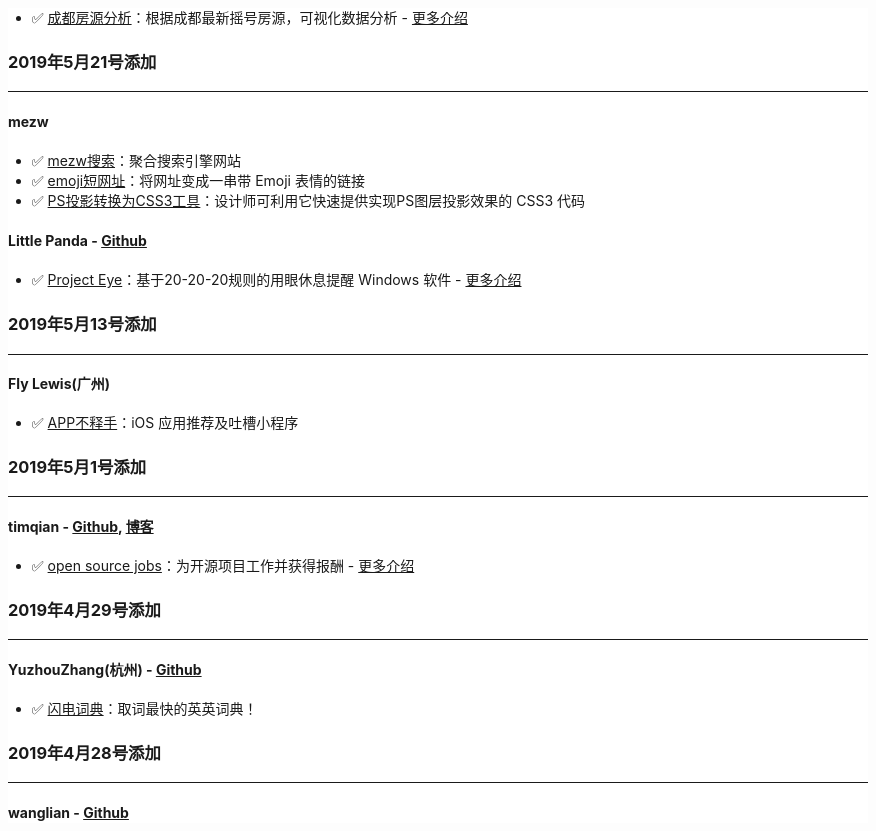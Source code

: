 *   ✅ [成都房源分析](https://cdfangyuan.cn)：根据成都最新摇号房源，可视化数据分析 \- [更多介绍](https://github.com/yhlben/cdfang-spider)

### [](#2019年5月21号添加)2019年5月21号添加

---

#### [](#mezw)mezw

*   ✅ [mezw搜索](https://so.mezw.com)：聚合搜索引擎网站
*   ✅ [emoji短网址](https://e.mezw.com)：将网址变成一串带 Emoji 表情的链接
*   ✅ [PS投影转换为CSS3工具](https://psd2css.mezw.com)：设计师可利用它快速提供实现PS图层投影效果的 CSS3 代码

#### [](#little-panda---github)Little Panda \- [Github](https://github.com/thelittlepandaisbehind)

*   ✅ [Project Eye](https://github.com/Planshit/ProjectEye/releases)：基于20\-20\-20规则的用眼休息提醒 Windows 软件 \- [更多介绍](https://github.com/Planshit/ProjectEye)

### [](#2019年5月13号添加)2019年5月13号添加

---

#### [](#fly-lewis广州)Fly Lewis(广州)

*   ✅ [APP不释手](https://pujivideo.neocities.org/app/)：iOS 应用推荐及吐槽小程序

### [](#2019年5月1号添加)2019年5月1号添加

---

#### [](#timqian---github-博客)timqian \- [Github](https://github.com/timqian), [博客](https://t9t.io)

*   ✅ [open source jobs](https://oo.t9t.io/jobs)：为开源项目工作并获得报酬 \- [更多介绍](https://github.com/t9tio/open-source-jobs)

### [](#2019年4月29号添加)2019年4月29号添加

---

#### [](#yuzhouzhang杭州---github)YuzhouZhang(杭州) \- [Github](https://github.com/YuzhouZhang)

*   ✅ [闪电词典](https://play.google.com/store/apps/details?id=com.wingtech.quicklearnersdictionary)：取词最快的英英词典！

### [](#2019年4月28号添加)2019年4月28号添加

---

#### [](#wanglian---github)wanglian \- [Github](https://github.com/wanglian)
